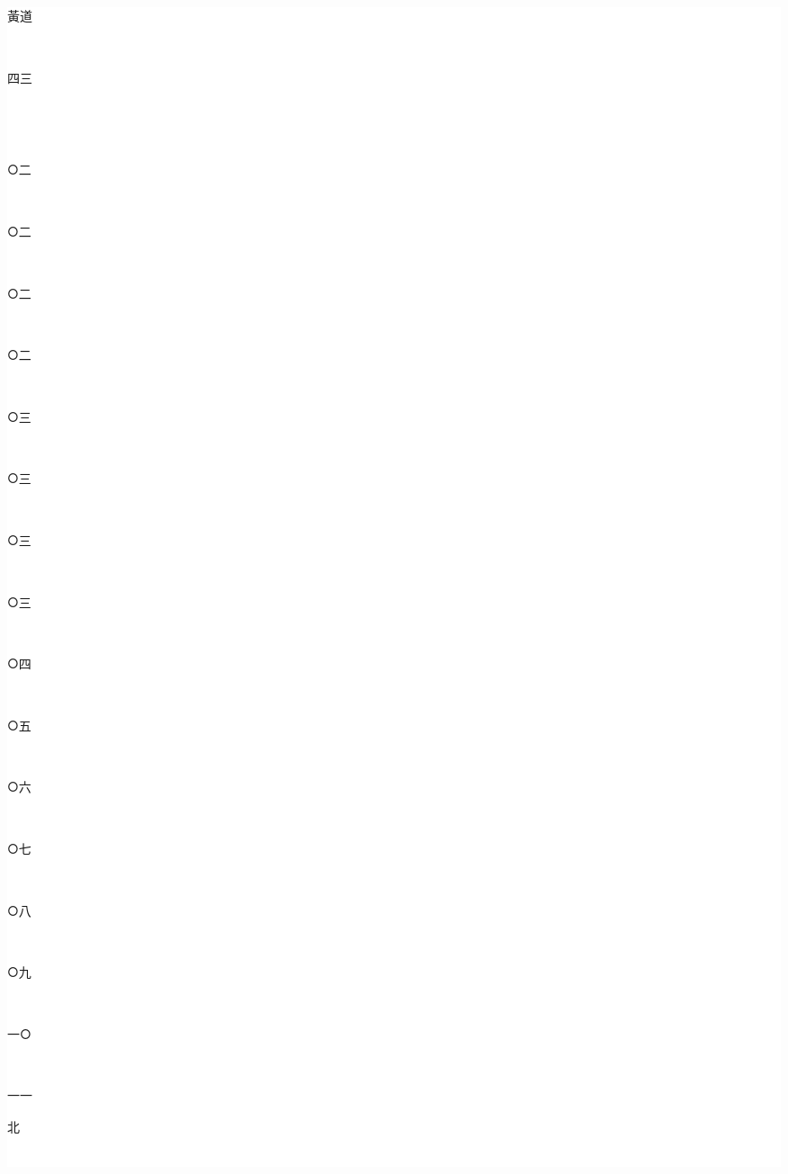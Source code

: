 黃道

　

四三

&nbsp;

　

○二

　

○二

　

○二

　

○二

　

○三

　

○三

　

○三

　

○三

　

○四

　

○五

　

○六

　

○七

　

○八

　

○九

　

一○

　

一一

北

　
